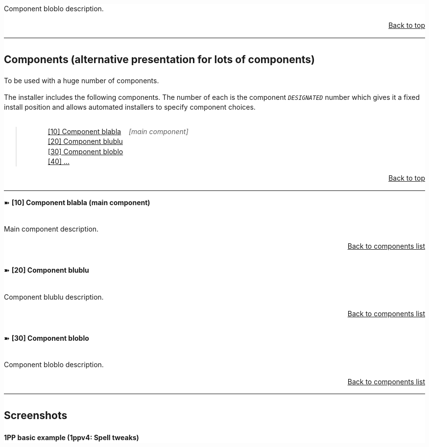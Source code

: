 Component bloblo description.</br>
<div align="right"><a href="#top">Back to top</a></div>


<hr>


## <a name="componentslist" id="componentslist"></a>Components (alternative presentation for lots of components)

To be used with a huge number of components. 

The installer includes the following components. The number of each is the component *`DESIGNATED`* number which gives it a fixed install position and allows automated installers to specify component choices.

## 

><span style="margin-left: 50px;"><a href="#10">[10] Component blabla</a> <em>&nbsp;&nbsp;&nbsp;[main component]</em></span></br>
><span style="margin-left: 50px;"><a href="#20">[20] Component blublu</a></span></br>
><span style="margin-left: 50px;"><a href="#30">[30] Component bloblo</a></span></br>
><span style="margin-left: 50px;"><a href="#40">[40] ...</a></span></br>
<div align="right"><a href="#top">Back to top</a></div>

------------------------

<a name="10" id="10"></a>&#10173; **[10] Component blabla (main component)**<br><br>

Main component description.
<div align="right"><a href="#componentslist">Back to components list</a></div>

## 

<a name="10" id="20"></a>&#10173; **[20] Component blublu**<br><br>

Component blublu description.
<div align="right"><a href="#componentslist">Back to components list</a></div>

## 

<a name="30" id="10"></a>&#10173; **[30] Component bloblo**<br><br>

Component bloblo description.
<div align="right"><a href="#componentslist">Back to components list</a></div>


<hr>


## <a name="images" id="images"></a>Screenshots

#### 1PP basic example (1ppv4: Spell tweaks)